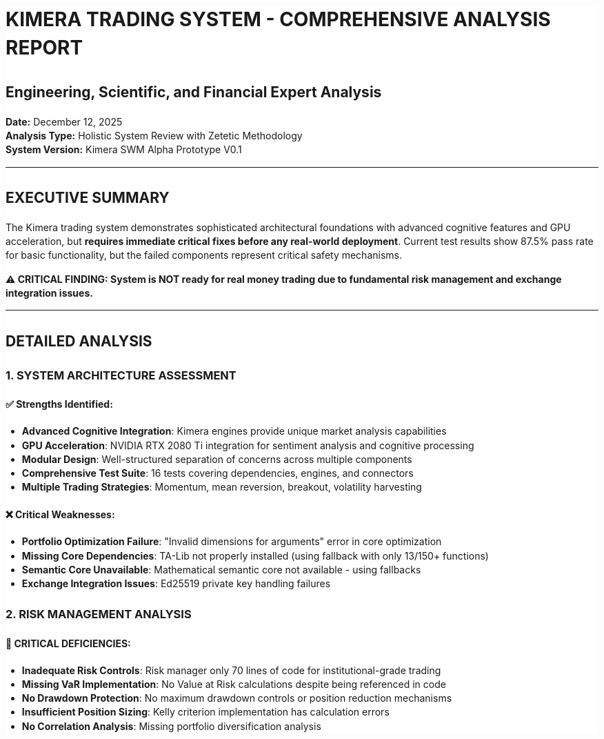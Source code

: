 # KIMERA TRADING SYSTEM - COMPREHENSIVE ANALYSIS REPORT
## Engineering, Scientific, and Financial Expert Analysis

**Date:** December 12, 2025  
**Analysis Type:** Holistic System Review with Zetetic Methodology  
**System Version:** Kimera SWM Alpha Prototype V0.1  

---

## EXECUTIVE SUMMARY

The Kimera trading system demonstrates sophisticated architectural foundations with advanced cognitive features and GPU acceleration, but **requires immediate critical fixes before any real-world deployment**. Current test results show 87.5% pass rate for basic functionality, but the failed components represent critical safety mechanisms.

**⚠️ CRITICAL FINDING: System is NOT ready for real money trading due to fundamental risk management and exchange integration issues.**

---

## DETAILED ANALYSIS

### 1. SYSTEM ARCHITECTURE ASSESSMENT

#### ✅ **Strengths Identified:**
- **Advanced Cognitive Integration**: Kimera engines provide unique market analysis capabilities
- **GPU Acceleration**: NVIDIA RTX 2080 Ti integration for sentiment analysis and cognitive processing
- **Modular Design**: Well-structured separation of concerns across multiple components
- **Comprehensive Test Suite**: 16 tests covering dependencies, engines, and connectors
- **Multiple Trading Strategies**: Momentum, mean reversion, breakout, volatility harvesting

#### ❌ **Critical Weaknesses:**
- **Portfolio Optimization Failure**: "Invalid dimensions for arguments" error in core optimization
- **Missing Core Dependencies**: TA-Lib not properly installed (using fallback with only 13/150+ functions)
- **Semantic Core Unavailable**: Mathematical semantic core not available - using fallbacks
- **Exchange Integration Issues**: Ed25519 private key handling failures

### 2. RISK MANAGEMENT ANALYSIS

#### 🔴 **CRITICAL DEFICIENCIES:**
- **Inadequate Risk Controls**: Risk manager only 70 lines of code for institutional-grade trading
- **Missing VaR Implementation**: No Value at Risk calculations despite being referenced in code
- **No Drawdown Protection**: No maximum drawdown controls or position reduction mechanisms
- **Insufficient Position Sizing**: Kelly criterion implementation has calculation errors
- **No Correlation Analysis**: Missing portfolio diversification analysis
